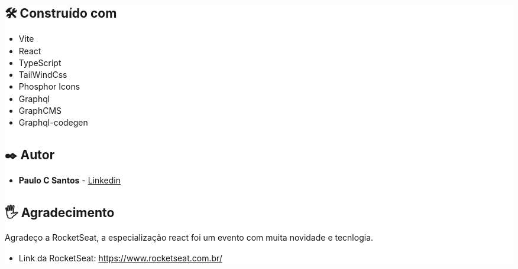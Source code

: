 ## 🛠️ Construído com

- Vite
- React
- TypeScript
- TailWindCss
- Phosphor Icons
- Graphql
- GraphCMS
- Graphql-codegen

## ✒️ Autor

* **Paulo C Santos** - [Linkedin](https://www.linkedin.com/in/paulocsantos1995/)

## 🖐️ Agradecimento

Agradeço a RocketSeat, a especialização react foi um evento com muita novidade e tecnlogia.

- Link da RocketSeat: https://www.rocketseat.com.br/

